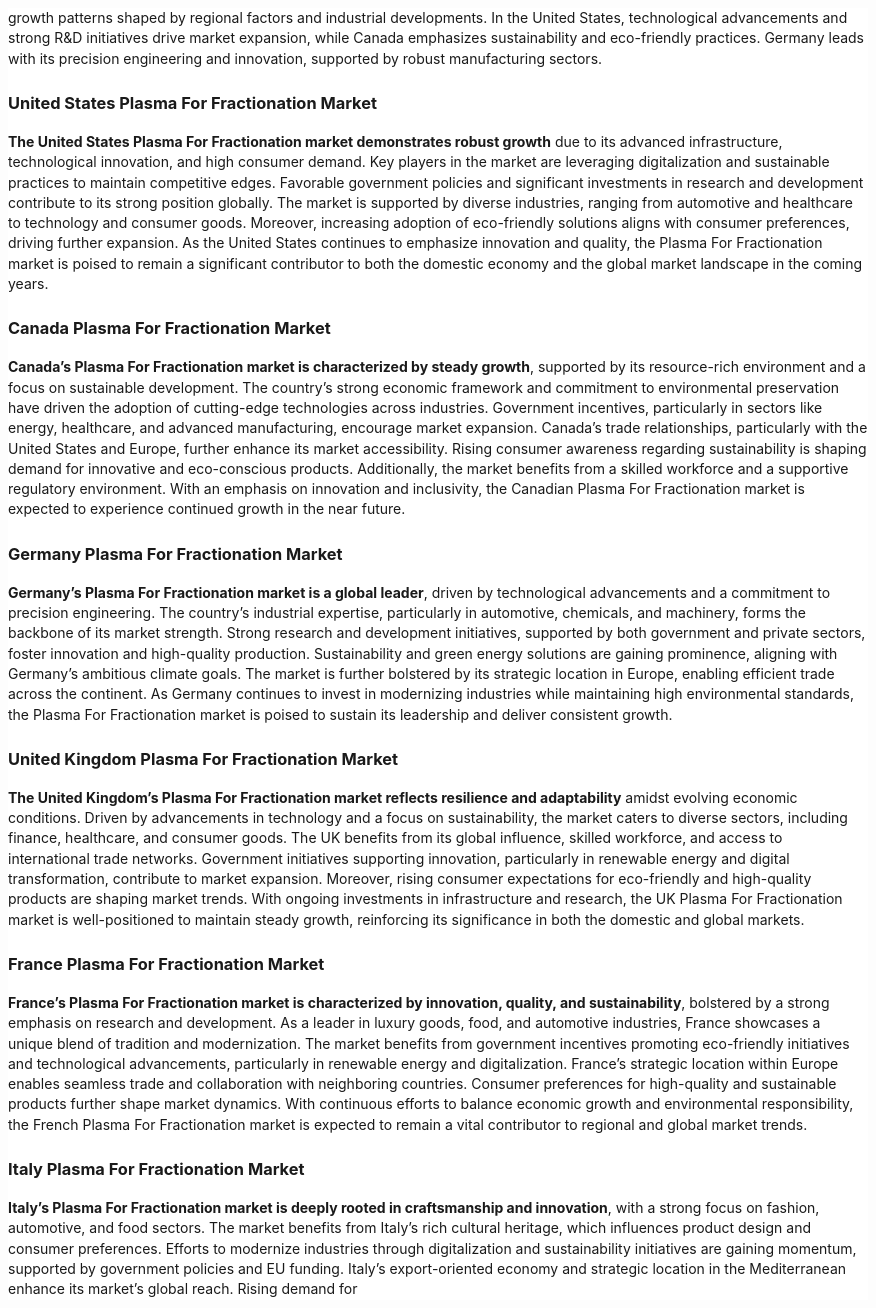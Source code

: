 growth patterns shaped by regional factors and industrial developments. In the United States, technological advancements and strong R&amp;D initiatives drive market expansion, while Canada emphasizes sustainability and eco-friendly practices. Germany leads with its precision engineering and innovation, supported by robust manufacturing sectors.</span></em></p></blockquote><h3><strong>United States Plasma For Fractionation Market</strong></h3><p><strong>The United States Plasma For Fractionation market demonstrates robust growth</strong> due to its advanced infrastructure, technological innovation, and high consumer demand. Key players in the market are leveraging digitalization and sustainable practices to maintain competitive edges. Favorable government policies and significant investments in research and development contribute to its strong position globally. The market is supported by diverse industries, ranging from automotive and healthcare to technology and consumer goods. Moreover, increasing adoption of eco-friendly solutions aligns with consumer preferences, driving further expansion. As the United States continues to emphasize innovation and quality, the Plasma For Fractionation market is poised to remain a significant contributor to both the domestic economy and the global market landscape in the coming years.</p><h3><strong>Canada Plasma For Fractionation Market</strong></h3><p><strong>Canada&rsquo;s Plasma For Fractionation market is characterized by steady growth</strong>, supported by its resource-rich environment and a focus on sustainable development. The country&rsquo;s strong economic framework and commitment to environmental preservation have driven the adoption of cutting-edge technologies across industries. Government incentives, particularly in sectors like energy, healthcare, and advanced manufacturing, encourage market expansion. Canada&rsquo;s trade relationships, particularly with the United States and Europe, further enhance its market accessibility. Rising consumer awareness regarding sustainability is shaping demand for innovative and eco-conscious products. Additionally, the market benefits from a skilled workforce and a supportive regulatory environment. With an emphasis on innovation and inclusivity, the Canadian Plasma For Fractionation market is expected to experience continued growth in the near future.</p><h3><strong>Germany Plasma For Fractionation Market</strong></h3><p><strong>Germany&rsquo;s Plasma For Fractionation market is a global leader</strong>, driven by technological advancements and a commitment to precision engineering. The country&rsquo;s industrial expertise, particularly in automotive, chemicals, and machinery, forms the backbone of its market strength. Strong research and development initiatives, supported by both government and private sectors, foster innovation and high-quality production. Sustainability and green energy solutions are gaining prominence, aligning with Germany&rsquo;s ambitious climate goals. The market is further bolstered by its strategic location in Europe, enabling efficient trade across the continent. As Germany continues to invest in modernizing industries while maintaining high environmental standards, the Plasma For Fractionation market is poised to sustain its leadership and deliver consistent growth.</p><h3><strong>United Kingdom Plasma For Fractionation Market</strong></h3><p><strong>The United Kingdom&rsquo;s Plasma For Fractionation market reflects resilience and adaptability</strong> amidst evolving economic conditions. Driven by advancements in technology and a focus on sustainability, the market caters to diverse sectors, including finance, healthcare, and consumer goods. The UK benefits from its global influence, skilled workforce, and access to international trade networks. Government initiatives supporting innovation, particularly in renewable energy and digital transformation, contribute to market expansion. Moreover, rising consumer expectations for eco-friendly and high-quality products are shaping market trends. With ongoing investments in infrastructure and research, the UK Plasma For Fractionation market is well-positioned to maintain steady growth, reinforcing its significance in both the domestic and global markets.</p><h3><strong>France Plasma For Fractionation Market</strong></h3><p><strong>France&rsquo;s Plasma For Fractionation market is characterized by innovation, quality, and sustainability</strong>, bolstered by a strong emphasis on research and development. As a leader in luxury goods, food, and automotive industries, France showcases a unique blend of tradition and modernization. The market benefits from government incentives promoting eco-friendly initiatives and technological advancements, particularly in renewable energy and digitalization. France&rsquo;s strategic location within Europe enables seamless trade and collaboration with neighboring countries. Consumer preferences for high-quality and sustainable products further shape market dynamics. With continuous efforts to balance economic growth and environmental responsibility, the French Plasma For Fractionation market is expected to remain a vital contributor to regional and global market trends.</p><h3><strong>Italy Plasma For Fractionation Market</strong></h3><p><strong>Italy&rsquo;s Plasma For Fractionation market is deeply rooted in craftsmanship and innovation</strong>, with a strong focus on fashion, automotive, and food sectors. The market benefits from Italy&rsquo;s rich cultural heritage, which influences product design and consumer preferences. Efforts to modernize industries through digitalization and sustainability initiatives are gaining momentum, supported by government policies and EU funding. Italy&rsquo;s export-oriented economy and strategic location in the Mediterranean enhance its market&rsquo;s global reach. Rising demand for